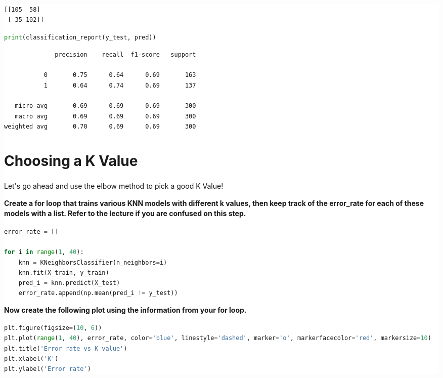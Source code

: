     [[105  58]
     [ 35 102]]



```python

```


```python

```


```python
print(classification_report(y_test, pred))
```

                  precision    recall  f1-score   support
    
               0       0.75      0.64      0.69       163
               1       0.64      0.74      0.69       137
    
       micro avg       0.69      0.69      0.69       300
       macro avg       0.69      0.69      0.69       300
    weighted avg       0.70      0.69      0.69       300
    



```python

```

# Choosing a K Value
Let's go ahead and use the elbow method to pick a good K Value!

**Create a for loop that trains various KNN models with different k values, then keep track of the error_rate for each of these models with a list. Refer to the lecture if you are confused on this step.**


```python
error_rate = []

for i in range(1, 40):
    knn = KNeighborsClassifier(n_neighbors=i)
    knn.fit(X_train, y_train)
    pred_i = knn.predict(X_test)
    error_rate.append(np.mean(pred_i != y_test))    
```


```python

```

**Now create the following plot using the information from your for loop.**


```python
plt.figure(figsize=(10, 6))
plt.plot(range(1, 40), error_rate, color='blue', linestyle='dashed', marker='o', markerfacecolor='red', markersize=10)
plt.title('Error rate vs K value')
plt.xlabel('K')
plt.ylabel('Error rate')
```
